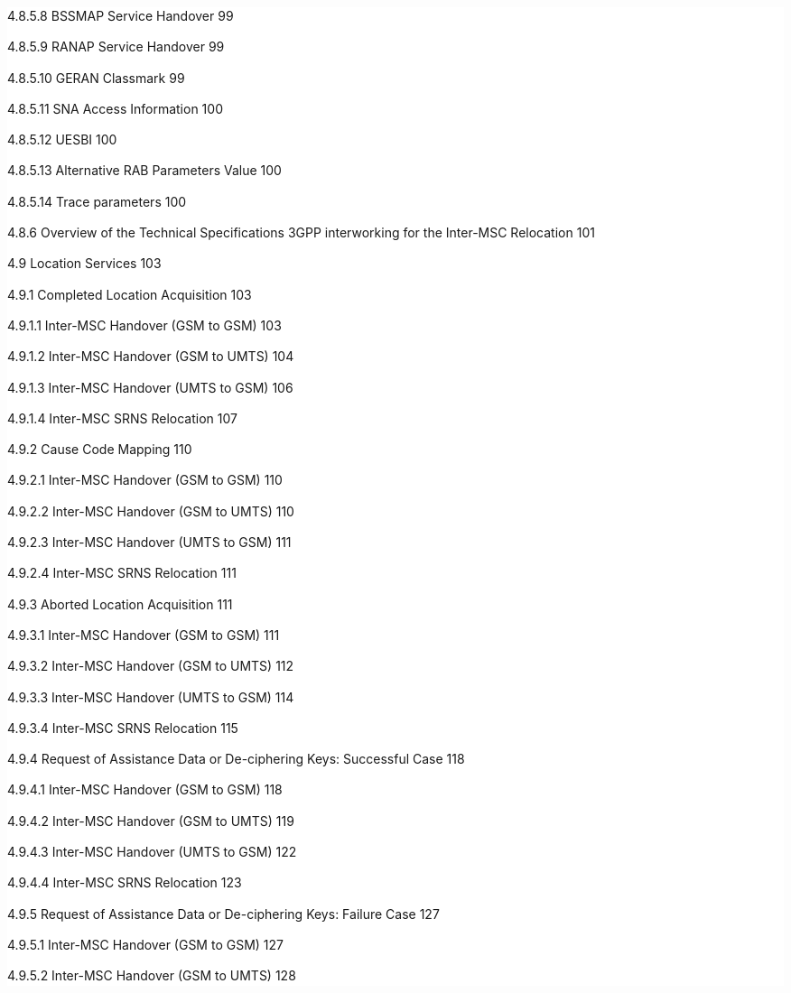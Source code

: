 4.8.5.8 BSSMAP Service Handover 99

4.8.5.9 RANAP Service Handover 99

4.8.5.10 GERAN Classmark 99

4.8.5.11 SNA Access Information 100

4.8.5.12 UESBI 100

4.8.5.13 Alternative RAB Parameters Value 100

4.8.5.14 Trace parameters 100

4.8.6 Overview of the Technical Specifications 3GPP interworking for the
Inter-MSC Relocation 101

4.9 Location Services 103

4.9.1 Completed Location Acquisition 103

4.9.1.1 Inter-MSC Handover (GSM to GSM) 103

4.9.1.2 Inter-MSC Handover (GSM to UMTS) 104

4.9.1.3 Inter-MSC Handover (UMTS to GSM) 106

4.9.1.4 Inter-MSC SRNS Relocation 107

4.9.2 Cause Code Mapping 110

4.9.2.1 Inter-MSC Handover (GSM to GSM) 110

4.9.2.2 Inter-MSC Handover (GSM to UMTS) 110

4.9.2.3 Inter-MSC Handover (UMTS to GSM) 111

4.9.2.4 Inter-MSC SRNS Relocation 111

4.9.3 Aborted Location Acquisition 111

4.9.3.1 Inter-MSC Handover (GSM to GSM) 111

4.9.3.2 Inter-MSC Handover (GSM to UMTS) 112

4.9.3.3 Inter-MSC Handover (UMTS to GSM) 114

4.9.3.4 Inter-MSC SRNS Relocation 115

4.9.4 Request of Assistance Data or De-ciphering Keys: Successful Case
118

4.9.4.1 Inter-MSC Handover (GSM to GSM) 118

4.9.4.2 Inter-MSC Handover (GSM to UMTS) 119

4.9.4.3 Inter-MSC Handover (UMTS to GSM) 122

4.9.4.4 Inter-MSC SRNS Relocation 123

4.9.5 Request of Assistance Data or De-ciphering Keys: Failure Case 127

4.9.5.1 Inter-MSC Handover (GSM to GSM) 127

4.9.5.2 Inter-MSC Handover (GSM to UMTS) 128
